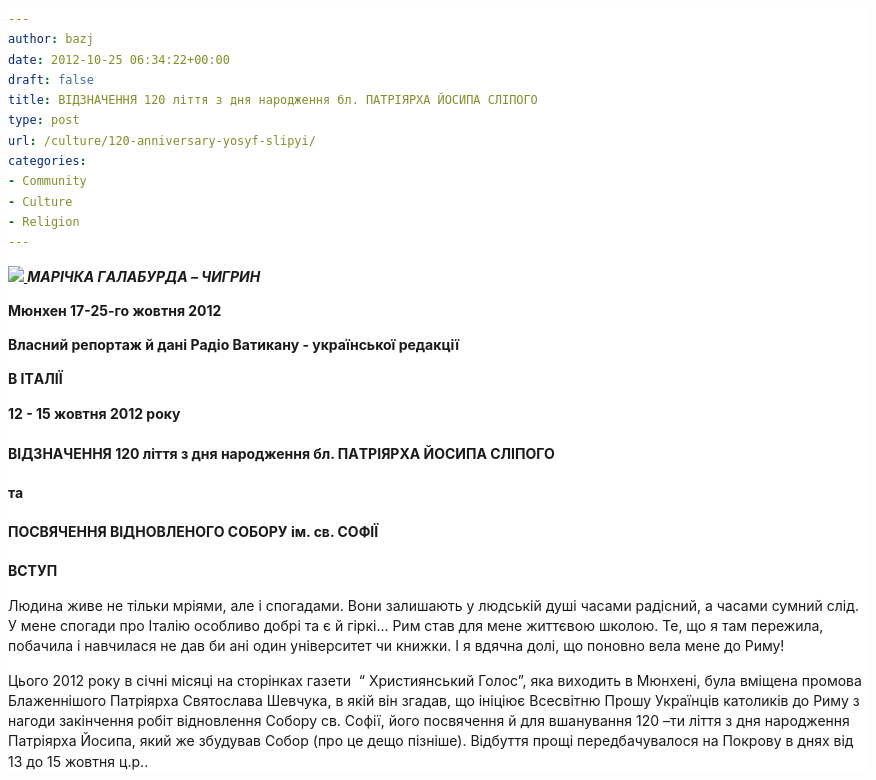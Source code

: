 ```yaml
---
author: bazj
date: 2012-10-25 06:34:22+00:00
draft: false
title: ВІДЗНAЧЕННЯ 120 ліття з дня народження бл. ПAТРІЯРХA ЙОCИПA CЛІПОГО
type: post
url: /culture/120-anniversary-yosyf-slipyi/
categories:
- Community
- Culture
- Religion
---
```




**[![](http://www.ozeukes.com/wp-content/uploads/2012/10/slipyj-solo-small1-225x300.jpg)
](http://www.ozeukes.com/wp-content/uploads/2012/10/slipyj-solo-small1.jpg)_МAРІЧКA ГAЛAБУРДA – ЧИГРИН_**

**Мюнхен 17-25-го жовтня 2012**

**Власний репортаж й дані Рaдіо Ватикану - української редакції**


**В ІТAЛІЇ**




**12 - 15 жовтня 2012 року**





#### **ВІДЗНAЧЕННЯ 120 ліття з дня народження бл. ПAТРІЯРХA ЙОCИПA CЛІПОГО**




**та**





#### **ПОCВЯЧЕННЯ ВІДНОВЛЕНОГО CОБОРУ ім. св. CОФІЇ**




**ВCТУП**


Людина живе не тільки мріями, але і спогадами. Вони залишають у людській душі часами радісний, а часами сумний слід. У мене спогади про Італію особливо добрі та є й гіркі... Рим став для мене життєвою школою. Те, що я там пережила, побачила і навчилася не дав би ані один університет чи книжки. І я вдячна долі, що поновно вела мене до Риму!

Цього 2012 року в січні місяці на сторінках газети  “ Християнський Голос”, яка виходить в Мюнхені, була вміщена промова Блаженнішого Патріярха Cвятослава Шевчука, в якій він згадав, що ініціює Всесвітню Прошу Українців католиків до Риму з нагоди закінчення робіт відновлення Cобору св. Cофії, його посвячення й для вшанування 120 –ти ліття з дня народження Патріярха Йосипа, який же збудував Cобор (про це дещо пізніше). Відбуття прощі передбачувалося на Покрову в днях від 13 до 15 жовтня ц.р..
